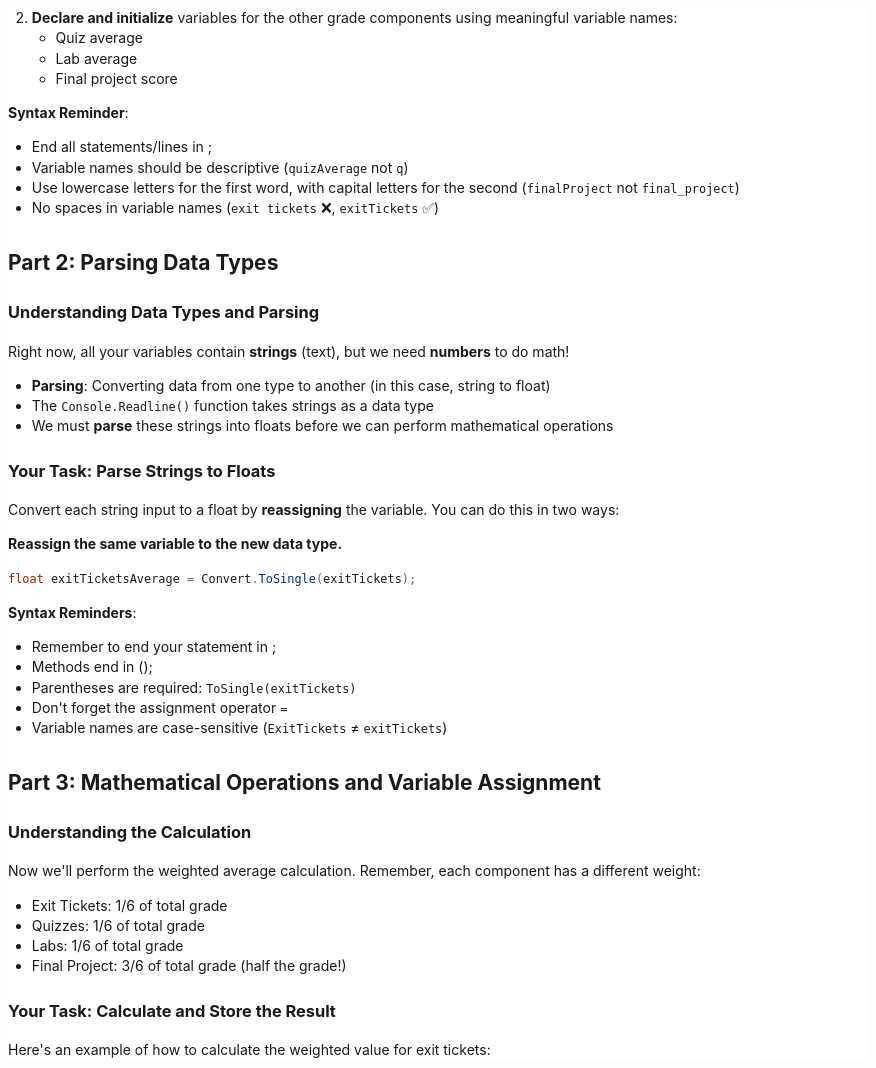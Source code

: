 2. **Declare and initialize** variables for the other grade components using meaningful variable names:
   - Quiz average
   - Lab average  
   - Final project score

**Syntax Reminder**: 
- End all statements/lines in ;
- Variable names should be descriptive (`quizAverage` not `q`)
- Use lowercase letters for the first word, with capital letters for the second (`finalProject` not `final_project`)
- No spaces in variable names (`exit tickets` ❌, `exitTickets` ✅)

## Part 2: Parsing Data Types

### Understanding Data Types and Parsing
Right now, all your variables contain **strings** (text), but we need **numbers** to do math! 

- **Parsing**: Converting data from one type to another (in this case, string to float)
- The `Console.Readline()` function takes strings as a data type
- We must **parse** these strings into floats before we can perform mathematical operations

### Your Task: Parse Strings to Floats

Convert each string input to a float by **reassigning** the variable. You can do this in two ways:

**Reassign the same variable to the new data type.**
```csharp
float exitTicketsAverage = Convert.ToSingle(exitTickets);
```

**Syntax Reminders**:
- Remember to end your statement in ;
- Methods end in ();
- Parentheses are required: `ToSingle(exitTickets)`
- Don't forget the assignment operator `=`
- Variable names are case-sensitive (`ExitTickets` ≠ `exitTickets`)

## Part 3: Mathematical Operations and Variable Assignment

### Understanding the Calculation
Now we'll perform the weighted average calculation. Remember, each component has a different weight:
- Exit Tickets: 1/6 of total grade
- Quizzes: 1/6 of total grade  
- Labs: 1/6 of total grade
- Final Project: 3/6 of total grade (half the grade!)

### Your Task: Calculate and Store the Result

Here's an example of how to calculate the weighted value for exit tickets:
